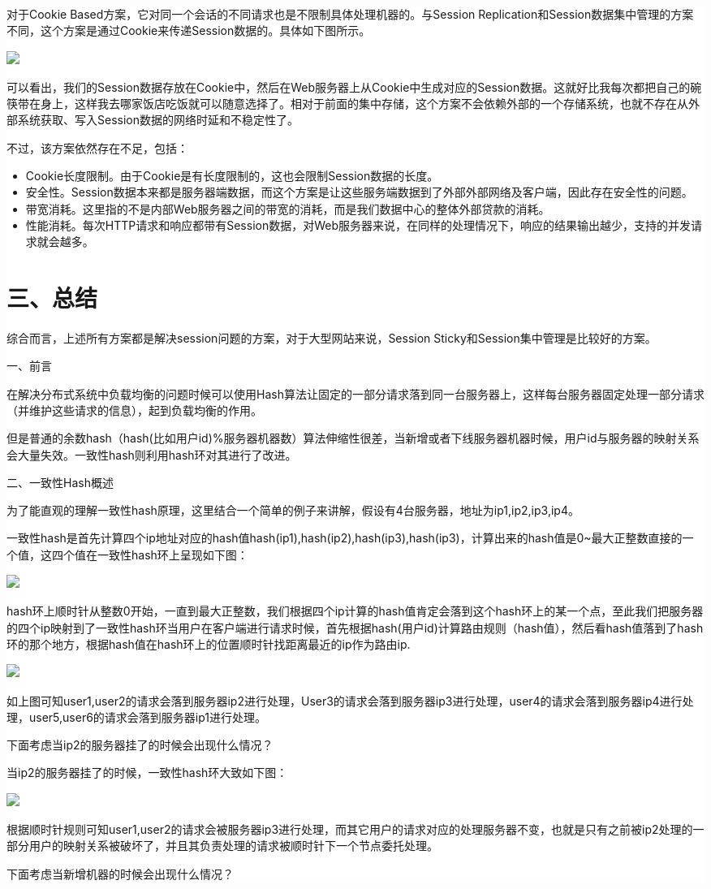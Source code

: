 对于Cookie Based方案，它对同一个会话的不同请求也是不限制具体处理机器的。与Session Replication和Session数据集中管理的方案不同，这个方案是通过Cookie来传递Session数据的。具体如下图所示。

![](http://img.kiterunner.top/distributed_session_cookie_based.png)

可以看出，我们的Session数据存放在Cookie中，然后在Web服务器上从Cookie中生成对应的Session数据。这就好比我每次都把自己的碗筷带在身上，这样我去哪家饭店吃饭就可以随意选择了。相对于前面的集中存储，这个方案不会依赖外部的一个存储系统，也就不存在从外部系统获取、写入Session数据的网络时延和不稳定性了。

不过，该方案依然存在不足，包括：

*   Cookie长度限制。由于Cookie是有长度限制的，这也会限制Session数据的长度。
*   安全性。Session数据本来都是服务器端数据，而这个方案是让这些服务端数据到了外部外部网络及客户端，因此存在安全性的问题。
*   带宽消耗。这里指的不是内部Web服务器之间的带宽的消耗，而是我们数据中心的整体外部贷款的消耗。
*   性能消耗。每次HTTP请求和响应都带有Session数据，对Web服务器来说，在同样的处理情况下，响应的结果输出越少，支持的并发请求就会越多。

# 三、总结

综合而言，上述所有方案都是解决session问题的方案，对于大型网站来说，Session Sticky和Session集中管理是比较好的方案。


一、前言

在解决分布式系统中负载均衡的问题时候可以使用Hash算法让固定的一部分请求落到同一台服务器上，这样每台服务器固定处理一部分请求（并维护这些请求的信息），起到负载均衡的作用。

但是普通的余数hash（hash(比如用户id)%服务器机器数）算法伸缩性很差，当新增或者下线服务器机器时候，用户id与服务器的映射关系会大量失效。一致性hash则利用hash环对其进行了改进。

二、一致性Hash概述

为了能直观的理解一致性hash原理，这里结合一个简单的例子来讲解，假设有4台服务器，地址为ip1,ip2,ip3,ip4。

一致性hash是首先计算四个ip地址对应的hash值hash(ip1),hash(ip2),hash(ip3),hash(ip3)，计算出来的hash值是0~最大正整数直接的一个值，这四个值在一致性hash环上呈现如下图：

![](https://ss2.baidu.com/6ONYsjip0QIZ8tyhnq/it/u=2593891421,1964184427&fm=173&app=49&f=JPEG?w=640&h=496&s=0D867D32415B45CE0CF9ADDA000050B1)



hash环上顺时针从整数0开始，一直到最大正整数，我们根据四个ip计算的hash值肯定会落到这个hash环上的某一个点，至此我们把服务器的四个ip映射到了一致性hash环当用户在客户端进行请求时候，首先根据hash(用户id)计算路由规则（hash值），然后看hash值落到了hash环的那个地方，根据hash值在hash环上的位置顺时针找距离最近的ip作为路由ip.

![](https://ss2.baidu.com/6ONYsjip0QIZ8tyhnq/it/u=255229169,3112842859&fm=173&app=49&f=JPEG?w=640&h=484&s=1CC47D32599269C60C71ACCA000050B1)



如上图可知user1,user2的请求会落到服务器ip2进行处理，User3的请求会落到服务器ip3进行处理，user4的请求会落到服务器ip4进行处理，user5,user6的请求会落到服务器ip1进行处理。

下面考虑当ip2的服务器挂了的时候会出现什么情况？

当ip2的服务器挂了的时候，一致性hash环大致如下图：

![](https://ss1.baidu.com/6ONXsjip0QIZ8tyhnq/it/u=677396536,3784543717&fm=173&app=49&f=JPEG?w=640&h=452&s=0C847D32019269C61C79BCDA000080B1)



根据顺时针规则可知user1,user2的请求会被服务器ip3进行处理，而其它用户的请求对应的处理服务器不变，也就是只有之前被ip2处理的一部分用户的映射关系被破坏了，并且其负责处理的请求被顺时针下一个节点委托处理。

下面考虑当新增机器的时候会出现什么情况？
